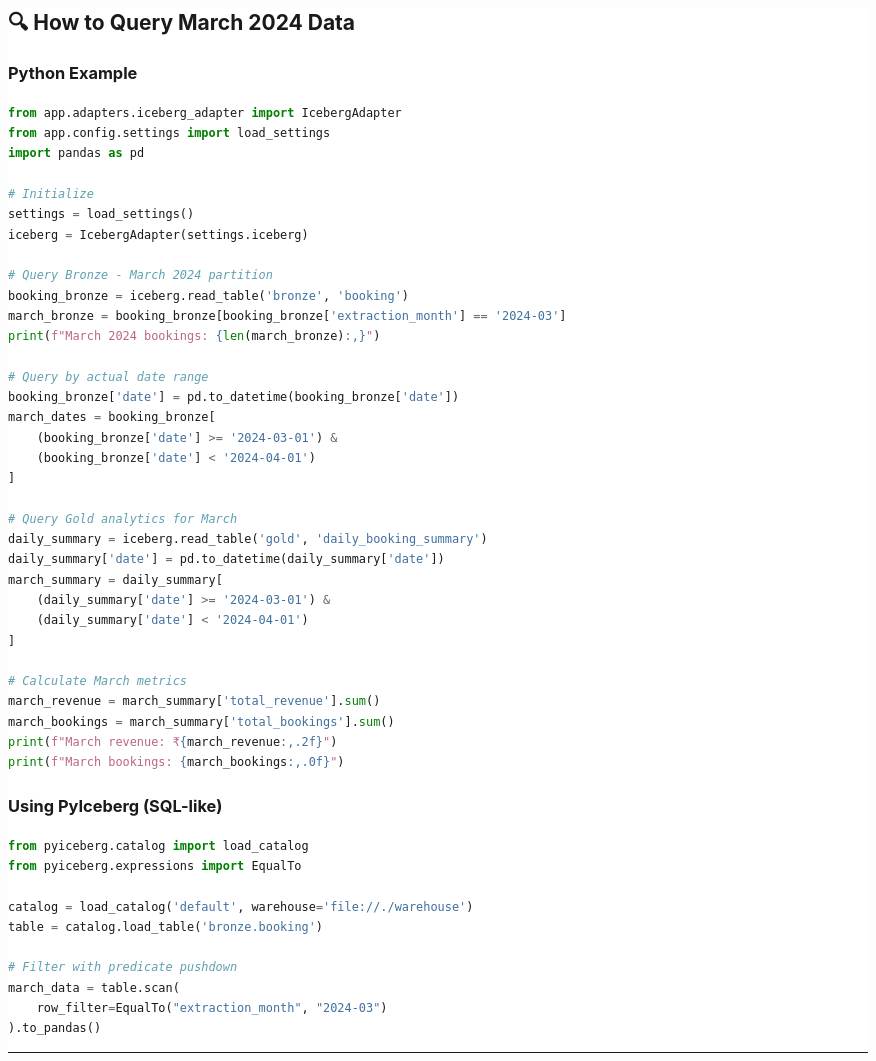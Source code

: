 ## 🔍 How to Query March 2024 Data

### Python Example
```python
from app.adapters.iceberg_adapter import IcebergAdapter
from app.config.settings import load_settings
import pandas as pd

# Initialize
settings = load_settings()
iceberg = IcebergAdapter(settings.iceberg)

# Query Bronze - March 2024 partition
booking_bronze = iceberg.read_table('bronze', 'booking')
march_bronze = booking_bronze[booking_bronze['extraction_month'] == '2024-03']
print(f"March 2024 bookings: {len(march_bronze):,}")

# Query by actual date range
booking_bronze['date'] = pd.to_datetime(booking_bronze['date'])
march_dates = booking_bronze[
    (booking_bronze['date'] >= '2024-03-01') & 
    (booking_bronze['date'] < '2024-04-01')
]

# Query Gold analytics for March
daily_summary = iceberg.read_table('gold', 'daily_booking_summary')
daily_summary['date'] = pd.to_datetime(daily_summary['date'])
march_summary = daily_summary[
    (daily_summary['date'] >= '2024-03-01') & 
    (daily_summary['date'] < '2024-04-01')
]

# Calculate March metrics
march_revenue = march_summary['total_revenue'].sum()
march_bookings = march_summary['total_bookings'].sum()
print(f"March revenue: ₹{march_revenue:,.2f}")
print(f"March bookings: {march_bookings:,.0f}")
```

### Using PyIceberg (SQL-like)
```python
from pyiceberg.catalog import load_catalog
from pyiceberg.expressions import EqualTo

catalog = load_catalog('default', warehouse='file://./warehouse')
table = catalog.load_table('bronze.booking')

# Filter with predicate pushdown
march_data = table.scan(
    row_filter=EqualTo("extraction_month", "2024-03")
).to_pandas()
```

---